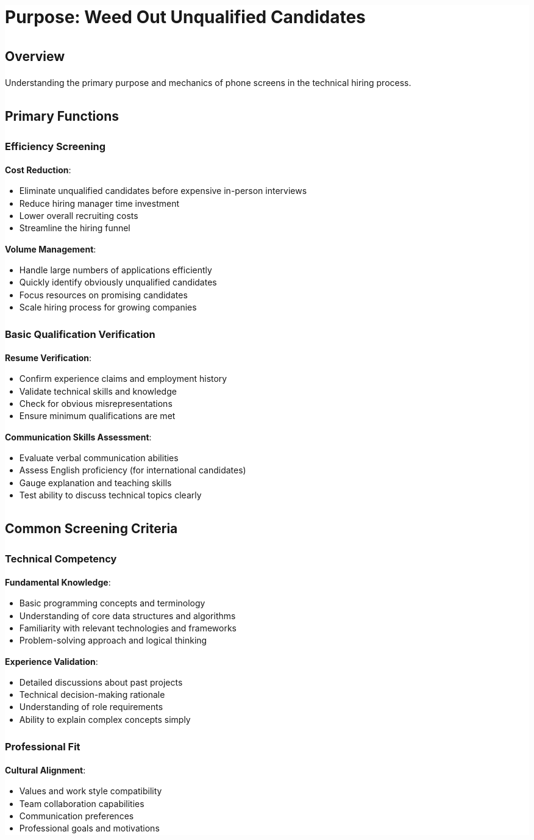 # Purpose: Weed Out Unqualified Candidates

## Overview
Understanding the primary purpose and mechanics of phone screens in the technical hiring process.

## Primary Functions

### Efficiency Screening
**Cost Reduction**:
- Eliminate unqualified candidates before expensive in-person interviews
- Reduce hiring manager time investment
- Lower overall recruiting costs
- Streamline the hiring funnel

**Volume Management**:
- Handle large numbers of applications efficiently
- Quickly identify obviously unqualified candidates
- Focus resources on promising candidates
- Scale hiring process for growing companies

### Basic Qualification Verification
**Resume Verification**:
- Confirm experience claims and employment history
- Validate technical skills and knowledge
- Check for obvious misrepresentations
- Ensure minimum qualifications are met

**Communication Skills Assessment**:
- Evaluate verbal communication abilities
- Assess English proficiency (for international candidates)
- Gauge explanation and teaching skills
- Test ability to discuss technical topics clearly

## Common Screening Criteria

### Technical Competency
**Fundamental Knowledge**:
- Basic programming concepts and terminology
- Understanding of core data structures and algorithms
- Familiarity with relevant technologies and frameworks
- Problem-solving approach and logical thinking

**Experience Validation**:
- Detailed discussions about past projects
- Technical decision-making rationale
- Understanding of role requirements
- Ability to explain complex concepts simply

### Professional Fit
**Cultural Alignment**:
- Values and work style compatibility
- Team collaboration capabilities
- Communication preferences
- Professional goals and motivations
